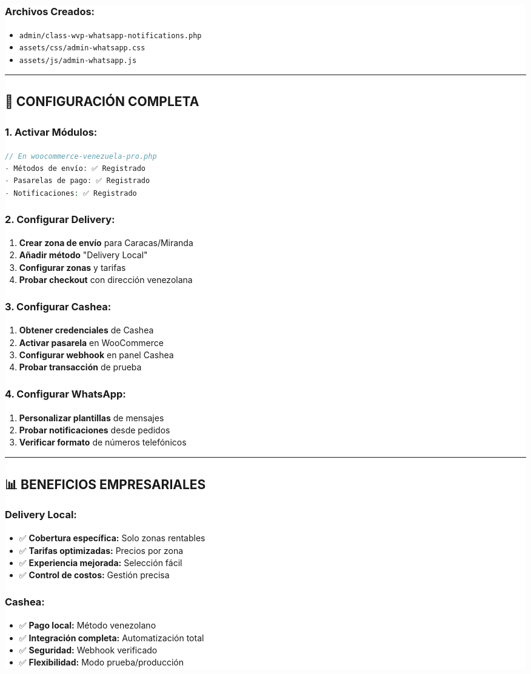 ### **Archivos Creados:**
- `admin/class-wvp-whatsapp-notifications.php`
- `assets/css/admin-whatsapp.css`
- `assets/js/admin-whatsapp.js`

---

## 🔧 **CONFIGURACIÓN COMPLETA**

### **1. Activar Módulos:**
```php
// En woocommerce-venezuela-pro.php
- Métodos de envío: ✅ Registrado
- Pasarelas de pago: ✅ Registrado  
- Notificaciones: ✅ Registrado
```

### **2. Configurar Delivery:**
1. **Crear zona de envío** para Caracas/Miranda
2. **Añadir método** "Delivery Local"
3. **Configurar zonas** y tarifas
4. **Probar checkout** con dirección venezolana

### **3. Configurar Cashea:**
1. **Obtener credenciales** de Cashea
2. **Activar pasarela** en WooCommerce
3. **Configurar webhook** en panel Cashea
4. **Probar transacción** de prueba

### **4. Configurar WhatsApp:**
1. **Personalizar plantillas** de mensajes
2. **Probar notificaciones** desde pedidos
3. **Verificar formato** de números telefónicos

---

## 📊 **BENEFICIOS EMPRESARIALES**

### **Delivery Local:**
- ✅ **Cobertura específica:** Solo zonas rentables
- ✅ **Tarifas optimizadas:** Precios por zona
- ✅ **Experiencia mejorada:** Selección fácil
- ✅ **Control de costos:** Gestión precisa

### **Cashea:**
- ✅ **Pago local:** Método venezolano
- ✅ **Integración completa:** Automatización total
- ✅ **Seguridad:** Webhook verificado
- ✅ **Flexibilidad:** Modo prueba/producción
